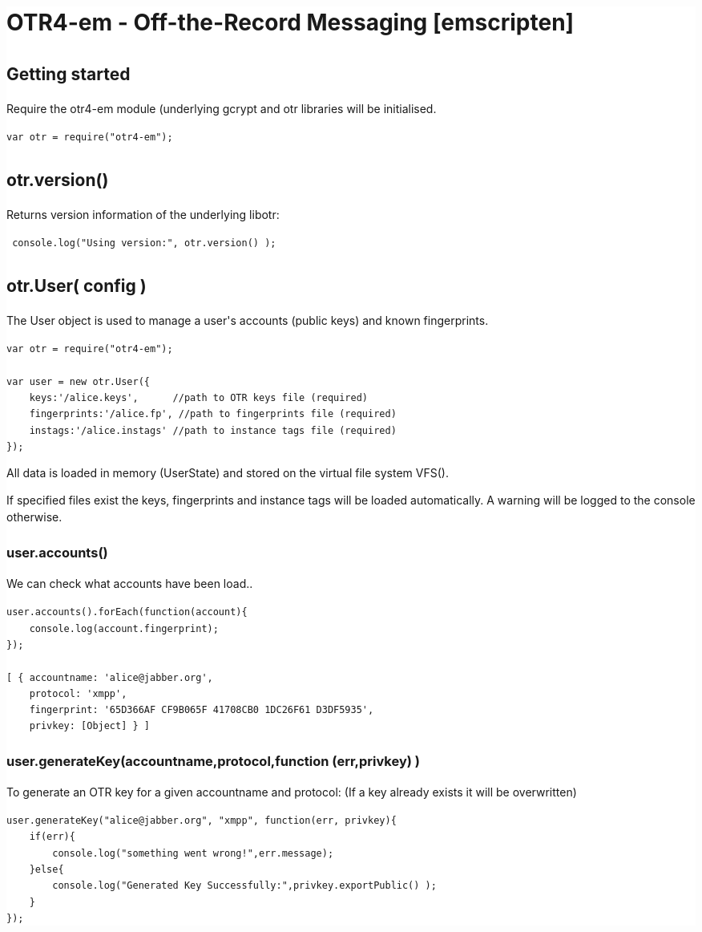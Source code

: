OTR4-em - Off-the-Record Messaging [emscripten]
=====================

## Getting started

Require the otr4-em module (underlying gcrypt and otr libraries will be
initialised.

    var otr = require("otr4-em");

## otr.version()
Returns version information of the underlying libotr:

     console.log("Using version:", otr.version() );

## otr.User( config )
The User object is used to manage a user's accounts (public keys) and known fingerprints.

    var otr = require("otr4-em");

    var user = new otr.User({
        keys:'/alice.keys',      //path to OTR keys file (required)
        fingerprints:'/alice.fp', //path to fingerprints file (required)
        instags:'/alice.instags' //path to instance tags file (required)
    });

All data is loaded in memory (UserState) and stored on the virtual file system VFS().

If specified files exist the keys, fingerprints and instance tags will be loaded automatically.
A warning will be logged to the console otherwise.

### user.accounts()

We can check what accounts have been load..

    user.accounts().forEach(function(account){
        console.log(account.fingerprint);
    });

	[ { accountname: 'alice@jabber.org',
	    protocol: 'xmpp',
	    fingerprint: '65D366AF CF9B065F 41708CB0 1DC26F61 D3DF5935',
	    privkey: [Object] } ]

### user.generateKey(accountname,protocol,function (err,privkey) )

To generate an OTR key for a given accountname and protocol:
(If a key already exists it will be overwritten)

    user.generateKey("alice@jabber.org", "xmpp", function(err, privkey){
        if(err){
        	console.log("something went wrong!",err.message);
        }else{
        	console.log("Generated Key Successfully:",privkey.exportPublic() );
        }
    });
